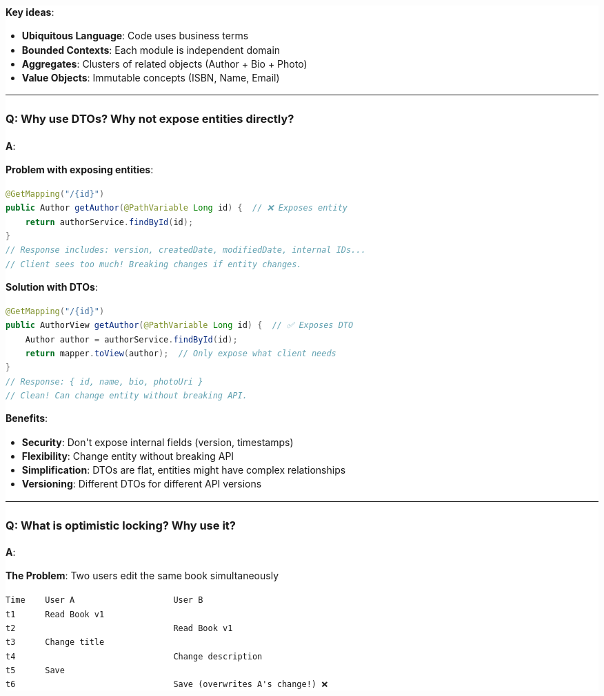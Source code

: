 **Key ideas**:
- **Ubiquitous Language**: Code uses business terms
- **Bounded Contexts**: Each module is independent domain
- **Aggregates**: Clusters of related objects (Author + Bio + Photo)
- **Value Objects**: Immutable concepts (ISBN, Name, Email)

---

### Q: Why use DTOs? Why not expose entities directly?

**A**:

**Problem with exposing entities**:
```java
@GetMapping("/{id}")
public Author getAuthor(@PathVariable Long id) {  // ❌ Exposes entity
    return authorService.findById(id);
}
// Response includes: version, createdDate, modifiedDate, internal IDs...
// Client sees too much! Breaking changes if entity changes.
```

**Solution with DTOs**:
```java
@GetMapping("/{id}")
public AuthorView getAuthor(@PathVariable Long id) {  // ✅ Exposes DTO
    Author author = authorService.findById(id);
    return mapper.toView(author);  // Only expose what client needs
}
// Response: { id, name, bio, photoUri }
// Clean! Can change entity without breaking API.
```

**Benefits**:
- **Security**: Don't expose internal fields (version, timestamps)
- **Flexibility**: Change entity without breaking API
- **Simplification**: DTOs are flat, entities might have complex relationships
- **Versioning**: Different DTOs for different API versions

---

### Q: What is optimistic locking? Why use it?

**A**:

**The Problem**: Two users edit the same book simultaneously

```
Time    User A                    User B
t1      Read Book v1
t2                                Read Book v1
t3      Change title
t4                                Change description
t5      Save
t6                                Save (overwrites A's change!) ❌
```
